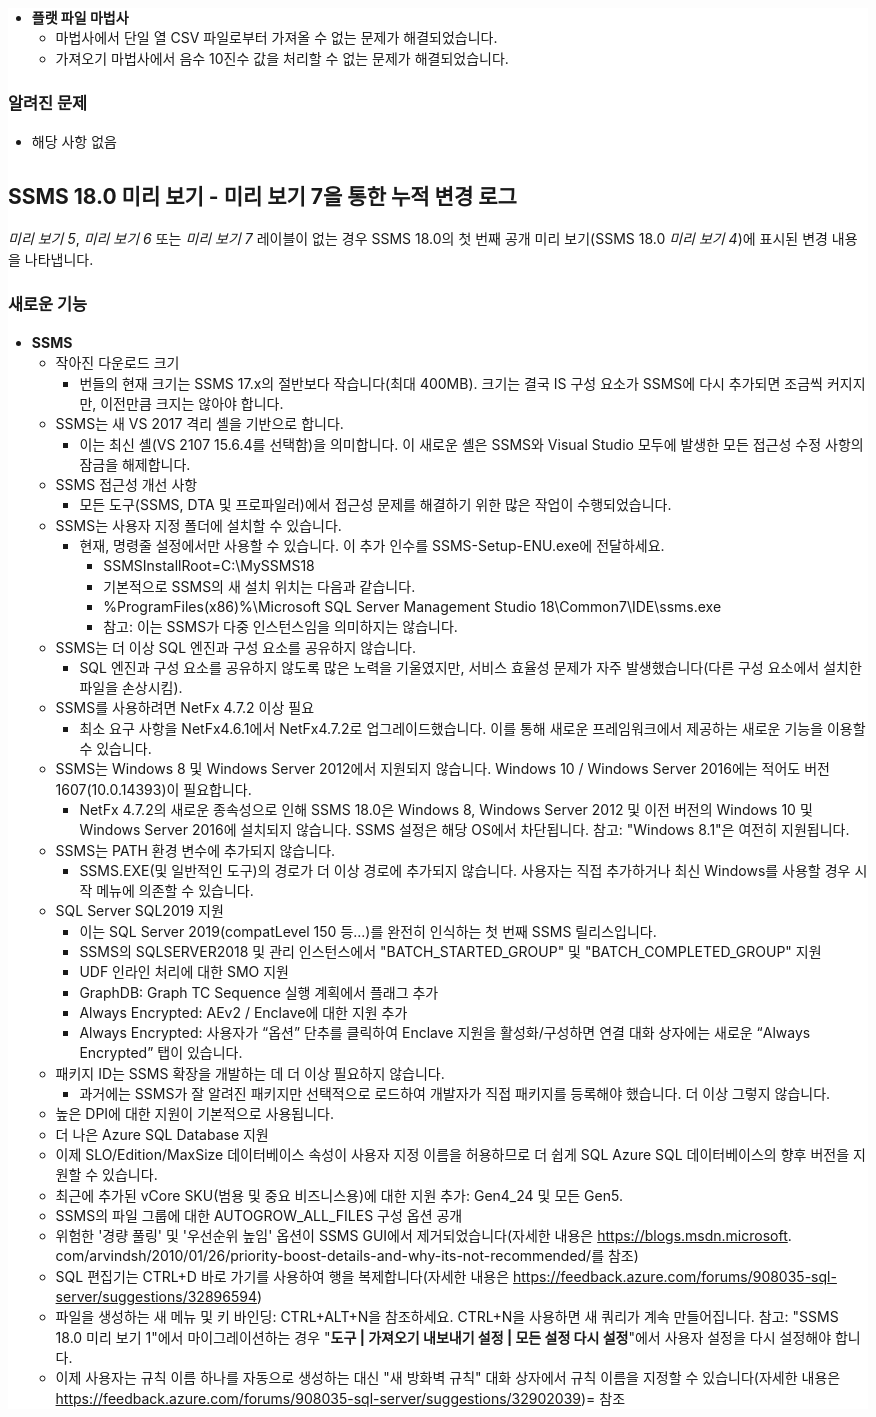 - **플랫 파일 마법사**
    - 마법사에서 단일 열 CSV 파일로부터 가져올 수 없는 문제가 해결되었습니다.
    - 가져오기 마법사에서 음수 10진수 값을 처리할 수 없는 문제가 해결되었습니다.
    
### <a name="known-issues"></a>알려진 문제

- 해당 사항 없음

## <a name="ssms-180-preview---cumulative-changelog-through-preview-7"></a>SSMS 18.0 미리 보기 - 미리 보기 7을 통한 누적 변경 로그

*미리 보기 5*, *미리 보기 6* 또는 *미리 보기 7* 레이블이 없는 경우 SSMS 18.0의 첫 번째 공개 미리 보기(SSMS 18.0 *미리 보기 4*)에 표시된 변경 내용을 나타냅니다.

### <a name="whats-new"></a>새로운 기능

- **SSMS**
  - 작아진 다운로드 크기
    - 번들의 현재 크기는 SSMS 17.x의 절반보다 작습니다(최대 400MB). 크기는 결국 IS 구성 요소가 SSMS에 다시 추가되면 조금씩 커지지만, 이전만큼 크지는 않아야 합니다.
  - SSMS는 새 VS 2017 격리 셸을 기반으로 합니다.
    - 이는 최신 셸(VS 2107 15.6.4를 선택함)을 의미합니다. 이 새로운 셸은 SSMS와 Visual Studio 모두에 발생한 모든 접근성 수정 사항의 잠금을 해제합니다.
  - SSMS 접근성 개선 사항
    - 모든 도구(SSMS, DTA 및 프로파일러)에서 접근성 문제를 해결하기 위한 많은 작업이 수행되었습니다.
  - SSMS는 사용자 지정 폴더에 설치할 수 있습니다.
    - 현재, 명령줄 설정에서만 사용할 수 있습니다. 이 추가 인수를 SSMS-Setup-ENU.exe에 전달하세요.
      - SSMSInstallRoot=C:\MySSMS18
      - 기본적으로 SSMS의 새 설치 위치는 다음과 같습니다.
      - %ProgramFiles(x86)%\Microsoft SQL Server Management Studio 18\Common7\IDE\ssms.exe
      - 참고: 이는 SSMS가 다중 인스턴스임을 의미하지는 않습니다.
  - SSMS는 더 이상 SQL 엔진과 구성 요소를 공유하지 않습니다.
    - SQL 엔진과 구성 요소를 공유하지 않도록 많은 노력을 기울였지만, 서비스 효율성 문제가 자주 발생했습니다(다른 구성 요소에서 설치한 파일을 손상시킴).
  - SSMS를 사용하려면 NetFx 4.7.2 이상 필요
    - 최소 요구 사항을 NetFx4.6.1에서 NetFx4.7.2로 업그레이드했습니다. 이를 통해 새로운 프레임워크에서 제공하는 새로운 기능을 이용할 수 있습니다.
  - SSMS는 Windows 8 및 Windows Server 2012에서 지원되지 않습니다. Windows 10 / Windows Server 2016에는 적어도 버전 1607(10.0.14393)이 필요합니다.
    - NetFx 4.7.2의 새로운 종속성으로 인해 SSMS 18.0은 Windows 8, Windows Server 2012 및 이전 버전의 Windows 10 및 Windows Server 2016에 설치되지 않습니다. SSMS 설정은 해당 OS에서 차단됩니다. 참고: "Windows 8.1"은 여전히 지원됩니다.
  - SSMS는 PATH 환경 변수에 추가되지 않습니다.
    - SSMS.EXE(및 일반적인 도구)의 경로가 더 이상 경로에 추가되지 않습니다. 사용자는 직접 추가하거나 최신 Windows를 사용할 경우 시작 메뉴에 의존할 수 있습니다.
  - SQL Server SQL2019 지원
    - 이는 SQL Server 2019(compatLevel 150 등...)를 완전히 인식하는 첫 번째 SSMS 릴리스입니다.
    - SSMS의 SQLSERVER2018 및 관리 인스턴스에서 "BATCH_STARTED_GROUP" 및 "BATCH_COMPLETED_GROUP" 지원
    - UDF 인라인 처리에 대한 SMO 지원
    - GraphDB: Graph TC Sequence 실행 계획에서 플래그 추가
    - Always Encrypted: AEv2 / Enclave에 대한 지원 추가
    - Always Encrypted: 사용자가 “옵션” 단추를 클릭하여 Enclave 지원을 활성화/구성하면 연결 대화 상자에는 새로운 “Always Encrypted” 탭이 있습니다.
  - 패키지 ID는 SSMS 확장을 개발하는 데 더 이상 필요하지 않습니다.
    - 과거에는 SSMS가 잘 알려진 패키지만 선택적으로 로드하여 개발자가 직접 패키지를 등록해야 했습니다. 더 이상 그렇지 않습니다.
  - 높은 DPI에 대한 지원이 기본적으로 사용됩니다.
  - 더 나은 Azure SQL Database 지원
  - 이제 SLO/Edition/MaxSize 데이터베이스 속성이 사용자 지정 이름을 허용하므로 더 쉽게 SQL Azure SQL 데이터베이스의 향후 버전을 지원할 수 있습니다.
  - 최근에 추가된 vCore SKU(범용 및 중요 비즈니스용)에 대한 지원 추가: Gen4_24 및 모든 Gen5.
  - SSMS의 파일 그룹에 대한 AUTOGROW_ALL_FILES 구성 옵션 공개
  - 위험한 '경량 풀링' 및 '우선순위 높임' 옵션이 SSMS GUI에서 제거되었습니다(자세한 내용은 https://blogs.msdn.microsoft.  com/arvindsh/2010/01/26/priority-boost-details-and-why-its-not-recommended/를 참조)
  - SQL 편집기는 CTRL+D 바로 가기를 사용하여 행을 복제합니다(자세한 내용은 https://feedback.azure.com/forums/908035-sql-server/suggestions/32896594)
  - 파일을 생성하는 새 메뉴 및 키 바인딩: CTRL+ALT+N을 참조하세요. CTRL+N을 사용하면 새 쿼리가 계속 만들어집니다. 참고: "SSMS 18.0 미리 보기 1"에서 마이그레이션하는 경우 "**도구 | 가져오기 내보내기 설정 | 모든 설정 다시 설정**"에서 사용자 설정을 다시 설정해야 합니다.
  - 이제 사용자는 규칙 이름 하나를 자동으로 생성하는 대신 "새 방화벽 규칙" 대화 상자에서 규칙 이름을 지정할 수 있습니다(자세한 내용은 https://feedback.azure.com/forums/908035-sql-server/suggestions/32902039)= 참조